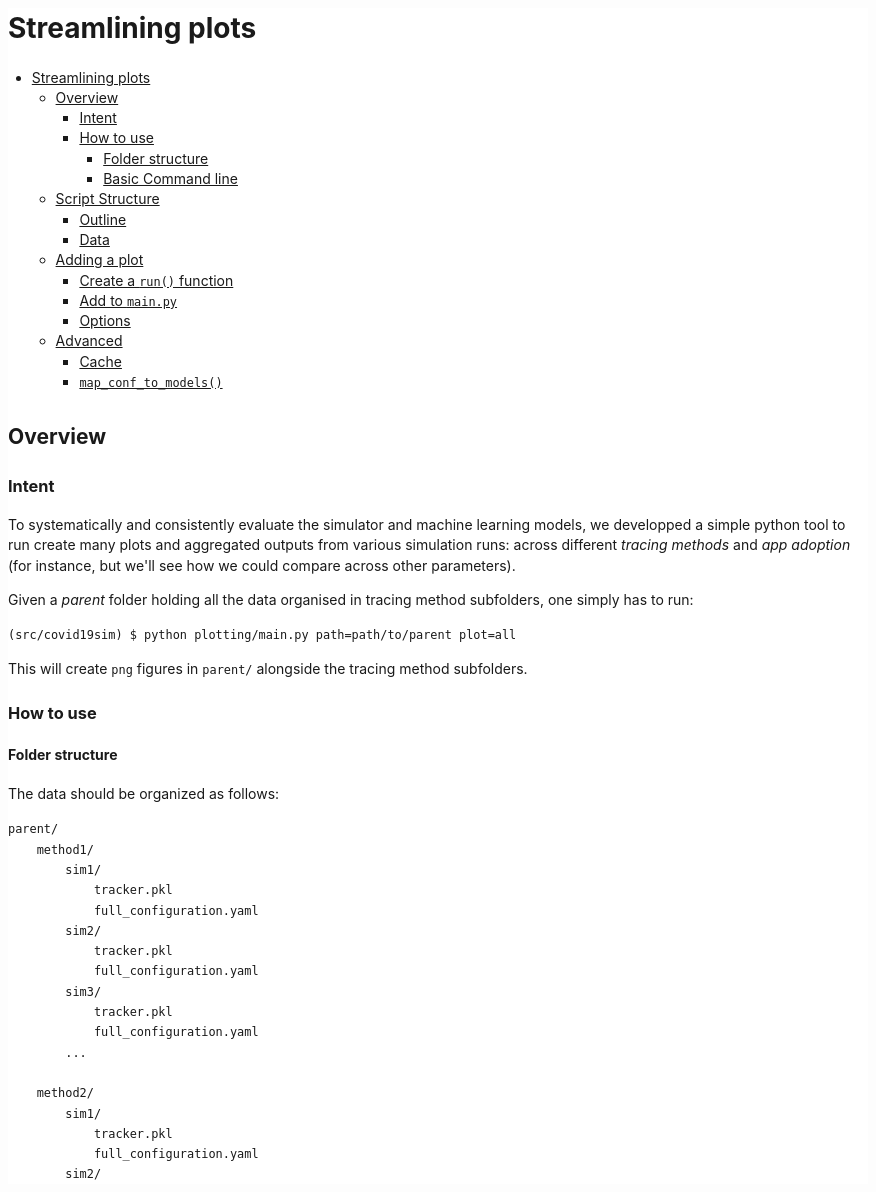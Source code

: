 # Streamlining plots

- [Streamlining plots](#streamlining-plots)
  - [Overview](#overview)
    - [Intent](#intent)
    - [How to use](#how-to-use)
      - [Folder structure](#folder-structure)
      - [Basic Command line](#basic-command-line)
  - [Script Structure](#script-structure)
    - [Outline](#outline)
    - [Data](#data)
  - [Adding a plot](#adding-a-plot)
    - [Create a `run()` function](#create-a-run-function)
    - [Add to `main.py`](#add-to-mainpy)
    - [Options](#options)
  - [Advanced](#advanced)
    - [Cache](#cache)
    - [`map_conf_to_models()`](#map_conf_to_models)


## Overview


### Intent

To systematically and consistently evaluate the simulator and machine learning models, we developped a simple python tool to run create many plots and aggregated outputs from various simulation runs: across different *tracing methods* and *app adoption* (for instance, but we'll see how we could compare across other parameters).

Given a *parent* folder holding all the data organised in tracing method subfolders, one simply has to run:

```
(src/covid19sim) $ python plotting/main.py path=path/to/parent plot=all
```

This will create `png` figures in `parent/` alongside the tracing method subfolders.



### How to use

#### Folder structure

The data should be organized as follows:

```
parent/
    method1/
        sim1/
            tracker.pkl
            full_configuration.yaml
        sim2/
            tracker.pkl
            full_configuration.yaml
        sim3/
            tracker.pkl
            full_configuration.yaml
        ...

    method2/
        sim1/
            tracker.pkl
            full_configuration.yaml
        sim2/
```